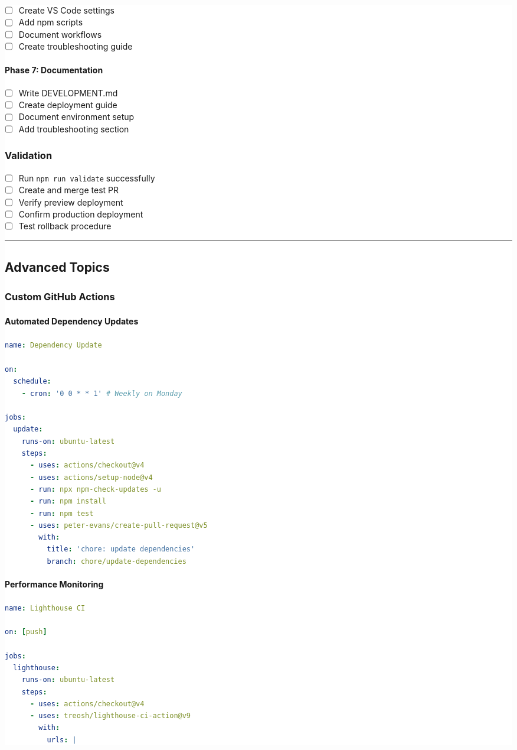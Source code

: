 - [ ] Create VS Code settings
- [ ] Add npm scripts
- [ ] Document workflows
- [ ] Create troubleshooting guide

#### Phase 7: Documentation

- [ ] Write DEVELOPMENT.md
- [ ] Create deployment guide
- [ ] Document environment setup
- [ ] Add troubleshooting section

### Validation

- [ ] Run `npm run validate` successfully
- [ ] Create and merge test PR
- [ ] Verify preview deployment
- [ ] Confirm production deployment
- [ ] Test rollback procedure

---

## Advanced Topics

### Custom GitHub Actions

#### Automated Dependency Updates

```yaml
name: Dependency Update

on:
  schedule:
    - cron: '0 0 * * 1' # Weekly on Monday

jobs:
  update:
    runs-on: ubuntu-latest
    steps:
      - uses: actions/checkout@v4
      - uses: actions/setup-node@v4
      - run: npx npm-check-updates -u
      - run: npm install
      - run: npm test
      - uses: peter-evans/create-pull-request@v5
        with:
          title: 'chore: update dependencies'
          branch: chore/update-dependencies
```

#### Performance Monitoring

```yaml
name: Lighthouse CI

on: [push]

jobs:
  lighthouse:
    runs-on: ubuntu-latest
    steps:
      - uses: actions/checkout@v4
      - uses: treosh/lighthouse-ci-action@v9
        with:
          urls: |
```